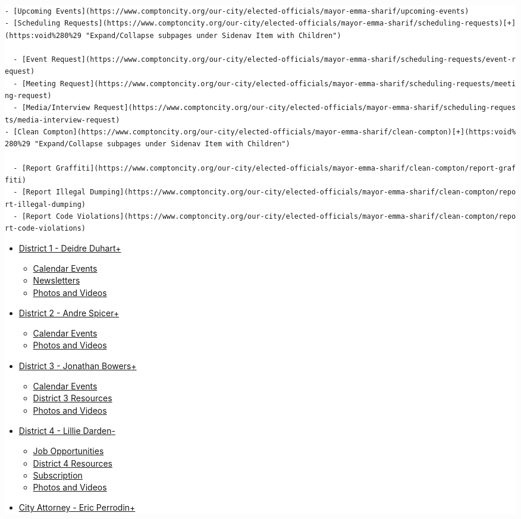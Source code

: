     - [Upcoming Events](https://www.comptoncity.org/our-city/elected-officials/mayor-emma-sharif/upcoming-events)
    - [Scheduling Requests](https://www.comptoncity.org/our-city/elected-officials/mayor-emma-sharif/scheduling-requests)[+](https:void%280%29 "Expand/Collapse subpages under Sidenav Item with Children")
      
      - [Event Request](https://www.comptoncity.org/our-city/elected-officials/mayor-emma-sharif/scheduling-requests/event-request)
      - [Meeting Request](https://www.comptoncity.org/our-city/elected-officials/mayor-emma-sharif/scheduling-requests/meeting-request)
      - [Media/Interview Request](https://www.comptoncity.org/our-city/elected-officials/mayor-emma-sharif/scheduling-requests/media-interview-request)
    - [Clean Compton](https://www.comptoncity.org/our-city/elected-officials/mayor-emma-sharif/clean-compton)[+](https:void%280%29 "Expand/Collapse subpages under Sidenav Item with Children")
      
      - [Report Graffiti](https://www.comptoncity.org/our-city/elected-officials/mayor-emma-sharif/clean-compton/report-graffiti)
      - [Report Illegal Dumping](https://www.comptoncity.org/our-city/elected-officials/mayor-emma-sharif/clean-compton/report-illegal-dumping)
      - [Report Code Violations](https://www.comptoncity.org/our-city/elected-officials/mayor-emma-sharif/clean-compton/report-code-violations)
  - [District 1 - Deidre Duhart](https://www.comptoncity.org/our-city/elected-officials/district-1-deidre-duhart)[+](https:void%280%29 "Expand/Collapse subpages under Sidenav Item with Children")
    
    - [Calendar Events](https://www.comptoncity.org/our-city/elected-officials/district-1-deidre-duhart/calendar-events)
    - [Newsletters](https://www.comptoncity.org/our-city/elected-officials/district-1-deidre-duhart/newsletters)
    - [Photos and Videos](https://www.comptoncity.org/our-city/elected-officials/district-1-deidre-duhart/photos-and-videos)
  - [District 2 - Andre Spicer](https://www.comptoncity.org/our-city/elected-officials/district-2-andre-spicer)[+](https:void%280%29 "Expand/Collapse subpages under Sidenav Item with Children")
    
    - [Calendar Events](https://www.comptoncity.org/our-city/elected-officials/district-2-andre-spicer/calendar-events)
    - [Photos and Videos](https://www.comptoncity.org/our-city/elected-officials/district-2-andre-spicer/photos-and-videos)
  - [District 3 - Jonathan Bowers](https://www.comptoncity.org/our-city/elected-officials/district-3-jonathan-bowers)[+](https:void%280%29 "Expand/Collapse subpages under Sidenav Item with Children")
    
    - [Calendar Events](https://www.comptoncity.org/our-city/elected-officials/district-3-jonathan-bowers/calendar-events)
    - [District 3 Resources](https://www.comptoncity.org/our-city/elected-officials/district-3-jonathan-bowers/district-3-resources)
    - [Photos and Videos](https://www.comptoncity.org/our-city/elected-officials/district-3-jonathan-bowers/photos-and-videos)
  - [District 4 - Lillie Darden](https://www.comptoncity.org/our-city/elected-officials/district-4-lillie-darden)[-](https:void%280%29 "Expand/Collapse subpages under Sidenav Item with Children")
    
    - [Job Opportunities](https://www.comptoncity.org/our-city/elected-officials/district-4-lillie-darden/job-opportunities)
    - [District 4 Resources](https://www.comptoncity.org/our-city/elected-officials/district-4-lillie-darden/district-4-resources)
    - [Subscription](https://www.comptoncity.org/our-city/elected-officials/district-4-lillie-darden/subscription)
    - [Photos and Videos](https://www.comptoncity.org/our-city/elected-officials/district-4-lillie-darden/photos-and-videos)
  - [City Attorney - Eric Perrodin](https://www.comptoncity.org/our-city/elected-officials/city-attorney-eric-perrodin)[+](https:void%280%29 "Expand/Collapse subpages under Sidenav Item with Children")
    